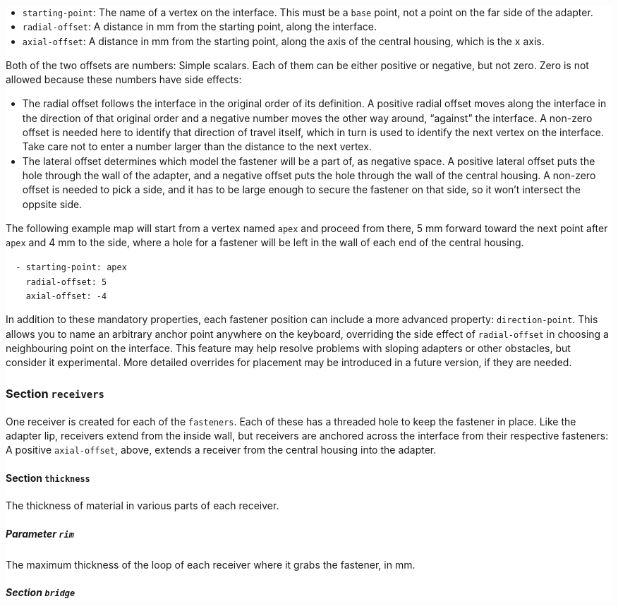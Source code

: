 * `starting-point`: The name of a vertex on the interface. This must be a `base` point, not a point on the far side of the adapter.
* `radial-offset`: A distance in mm from the starting point, along the interface.
* `axial-offset`: A distance in mm from the starting point, along the axis of the central housing, which is the x axis.

Both of the two offsets are numbers: Simple scalars. Each of them can be either positive or negative, but not zero. Zero is not allowed because these numbers have side effects:

* The radial offset follows the interface in the original order of its definition. A positive radial offset moves along the interface in the direction of that original order and a negative number moves the other way around, “against” the interface. A non-zero offset is needed here to identify that direction of travel itself, which in turn is used to identify the next vertex on the interface. Take care not to enter a number larger than the distance to the next vertex.
* The lateral offset determines which model the fastener will be a part of, as negative space. A positive lateral offset puts the hole through the wall of the adapter, and a negative offset puts the hole through the wall of the central housing. A non-zero offset is needed to pick a side, and it has to be large enough to secure the fastener on that side, so it won’t intersect the oppsite side.

The following example map will start from a vertex named `apex` and proceed from there, 5 mm forward toward the next point after `apex` and 4 mm to the side, where a hole for a fastener will be left in the wall of each end of the central housing.

```positions:
  - starting-point: apex
    radial-offset: 5
    axial-offset: -4
```
In addition to these mandatory properties, each fastener position can include a more advanced property: `direction-point`. This allows you to name an arbitrary anchor point anywhere on the keyboard, overriding the side effect of `radial-offset` in choosing a neighbouring point on the interface. This feature may help resolve problems with sloping adapters or other obstacles, but consider it experimental. More detailed overrides for placement may be introduced in a future version, if they are needed.

### Section <a id="adapter-receivers">`receivers`</a>

One receiver is created for each of the `fasteners`. Each of these has a threaded hole to keep the fastener in place. Like the adapter lip, receivers extend from the inside wall, but receivers are anchored across the interface from their respective fasteners: A positive `axial-offset`, above, extends a receiver from the central housing into the adapter.

#### Section <a id="adapter-receivers-thickness">`thickness`</a>

The thickness of material in various parts of each receiver.

##### Parameter <a id="adapter-receivers-thickness-rim">`rim`</a>

The maximum thickness of the loop of each receiver where it grabs the fastener, in mm.

##### Section <a id="adapter-receivers-thickness-bridge">`bridge`</a>
